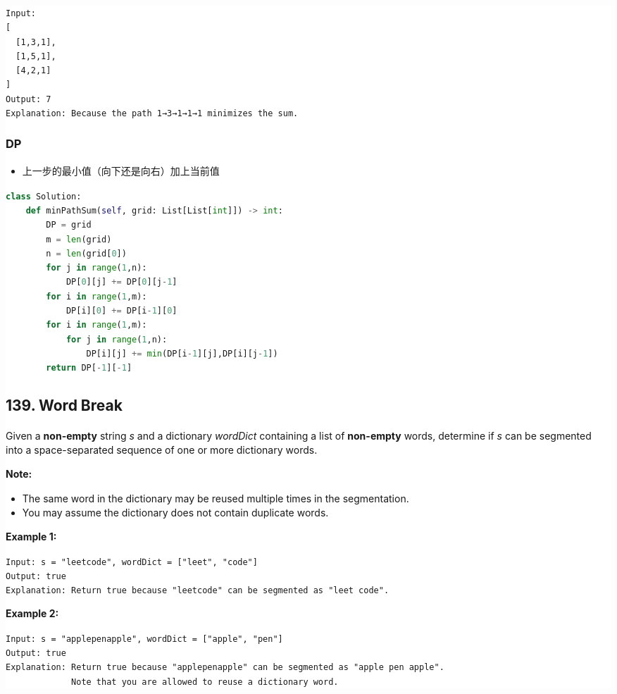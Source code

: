```
Input:
[
  [1,3,1],
  [1,5,1],
  [4,2,1]
]
Output: 7
Explanation: Because the path 1→3→1→1→1 minimizes the sum.
```

### DP

* 上一步的最小值（向下还是向右）加上当前值

```python
class Solution:
    def minPathSum(self, grid: List[List[int]]) -> int:
        DP = grid
        m = len(grid)
        n = len(grid[0])
        for j in range(1,n):
            DP[0][j] += DP[0][j-1]
        for i in range(1,m):
            DP[i][0] += DP[i-1][0]
        for i in range(1,m):
            for j in range(1,n):
                DP[i][j] += min(DP[i-1][j],DP[i][j-1])
        return DP[-1][-1]
```



## 139. Word Break

Given a **non-empty** string *s* and a dictionary *wordDict* containing a list of **non-empty** words, determine if *s* can be segmented into a space-separated sequence of one or more dictionary words.

**Note:**

- The same word in the dictionary may be reused multiple times in the segmentation.
- You may assume the dictionary does not contain duplicate words.

**Example 1:**

```
Input: s = "leetcode", wordDict = ["leet", "code"]
Output: true
Explanation: Return true because "leetcode" can be segmented as "leet code".
```

**Example 2:**

```
Input: s = "applepenapple", wordDict = ["apple", "pen"]
Output: true
Explanation: Return true because "applepenapple" can be segmented as "apple pen apple".
             Note that you are allowed to reuse a dictionary word.
```
